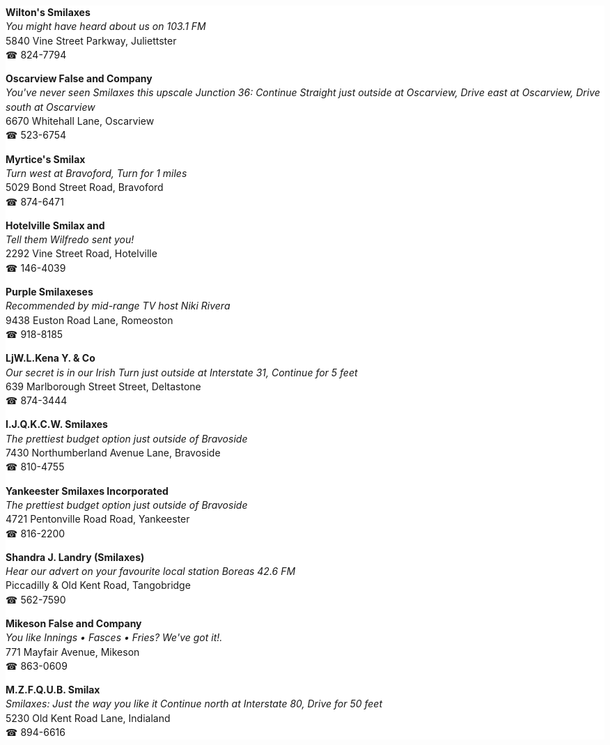 **Wilton's Smilaxes**  
_You might have heard about us on 103.1 FM_  
5840 Vine Street Parkway, Juliettster  
☎ 824-7794

**Oscarview False and Company**  
_You've never seen Smilaxes this upscale 
Junction 36: Continue Straight just outside at Oscarview, Drive east at Oscarview, Drive south at Oscarview_  
6670 Whitehall Lane, Oscarview  
☎ 523-6754

**Myrtice's Smilax**  
_Turn west at Bravoford, Turn for 1 miles_  
5029 Bond Street Road, Bravoford  
☎ 874-6471

**Hotelville Smilax and**  
_Tell them Wilfredo sent you!_  
2292 Vine Street Road, Hotelville  
☎ 146-4039

**Purple Smilaxeses**  
_Recommended by mid-range TV host Niki Rivera_  
9438 Euston Road Lane, Romeoston  
☎ 918-8185

**LjW.L.Kena Y. & Co**  
_Our secret is in our Irish 
Turn just outside at Interstate 31, Continue for 5 feet_  
639 Marlborough Street Street, Deltastone  
☎ 874-3444

**I.J.Q.K.C.W. Smilaxes**  
_The prettiest budget option just outside of Bravoside_  
7430 Northumberland Avenue Lane, Bravoside  
☎ 810-4755

**Yankeester Smilaxes Incorporated**  
_The prettiest budget option just outside of Bravoside_  
4721 Pentonville Road Road, Yankeester  
☎ 816-2200

**Shandra J. Landry (Smilaxes)**  
_Hear our advert on your favourite local station Boreas 42.6 FM_  
Piccadilly & Old Kent Road, Tangobridge  
☎ 562-7590

**Mikeson False and Company**  
_You like Innings • Fasces • Fries? We've got it!._  
771 Mayfair Avenue, Mikeson  
☎ 863-0609

**M.Z.F.Q.U.B. Smilax**  
_Smilaxes: Just the way you like it 
Continue north at Interstate 80, Drive for 50 feet_  
5230 Old Kent Road Lane, Indialand  
☎ 894-6616

